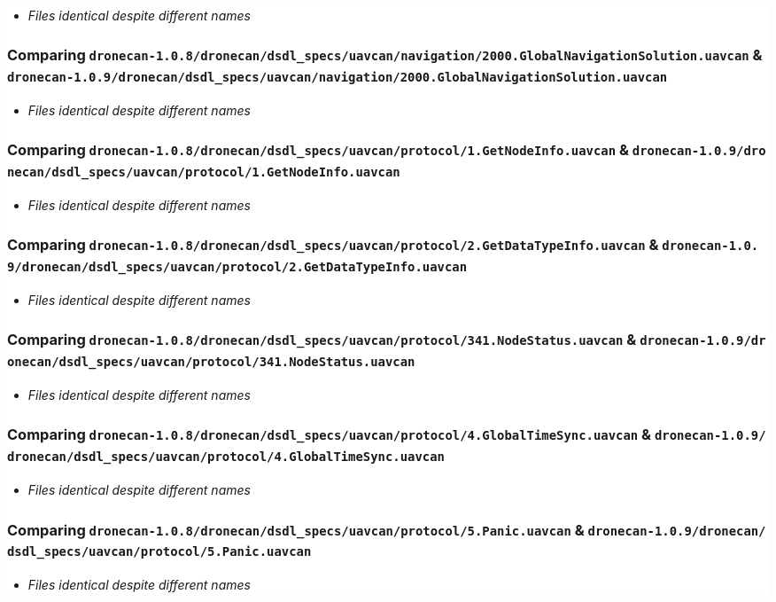  * *Files identical despite different names*

### Comparing `dronecan-1.0.8/dronecan/dsdl_specs/uavcan/navigation/2000.GlobalNavigationSolution.uavcan` & `dronecan-1.0.9/dronecan/dsdl_specs/uavcan/navigation/2000.GlobalNavigationSolution.uavcan`

 * *Files identical despite different names*

### Comparing `dronecan-1.0.8/dronecan/dsdl_specs/uavcan/protocol/1.GetNodeInfo.uavcan` & `dronecan-1.0.9/dronecan/dsdl_specs/uavcan/protocol/1.GetNodeInfo.uavcan`

 * *Files identical despite different names*

### Comparing `dronecan-1.0.8/dronecan/dsdl_specs/uavcan/protocol/2.GetDataTypeInfo.uavcan` & `dronecan-1.0.9/dronecan/dsdl_specs/uavcan/protocol/2.GetDataTypeInfo.uavcan`

 * *Files identical despite different names*

### Comparing `dronecan-1.0.8/dronecan/dsdl_specs/uavcan/protocol/341.NodeStatus.uavcan` & `dronecan-1.0.9/dronecan/dsdl_specs/uavcan/protocol/341.NodeStatus.uavcan`

 * *Files identical despite different names*

### Comparing `dronecan-1.0.8/dronecan/dsdl_specs/uavcan/protocol/4.GlobalTimeSync.uavcan` & `dronecan-1.0.9/dronecan/dsdl_specs/uavcan/protocol/4.GlobalTimeSync.uavcan`

 * *Files identical despite different names*

### Comparing `dronecan-1.0.8/dronecan/dsdl_specs/uavcan/protocol/5.Panic.uavcan` & `dronecan-1.0.9/dronecan/dsdl_specs/uavcan/protocol/5.Panic.uavcan`

 * *Files identical despite different names*

